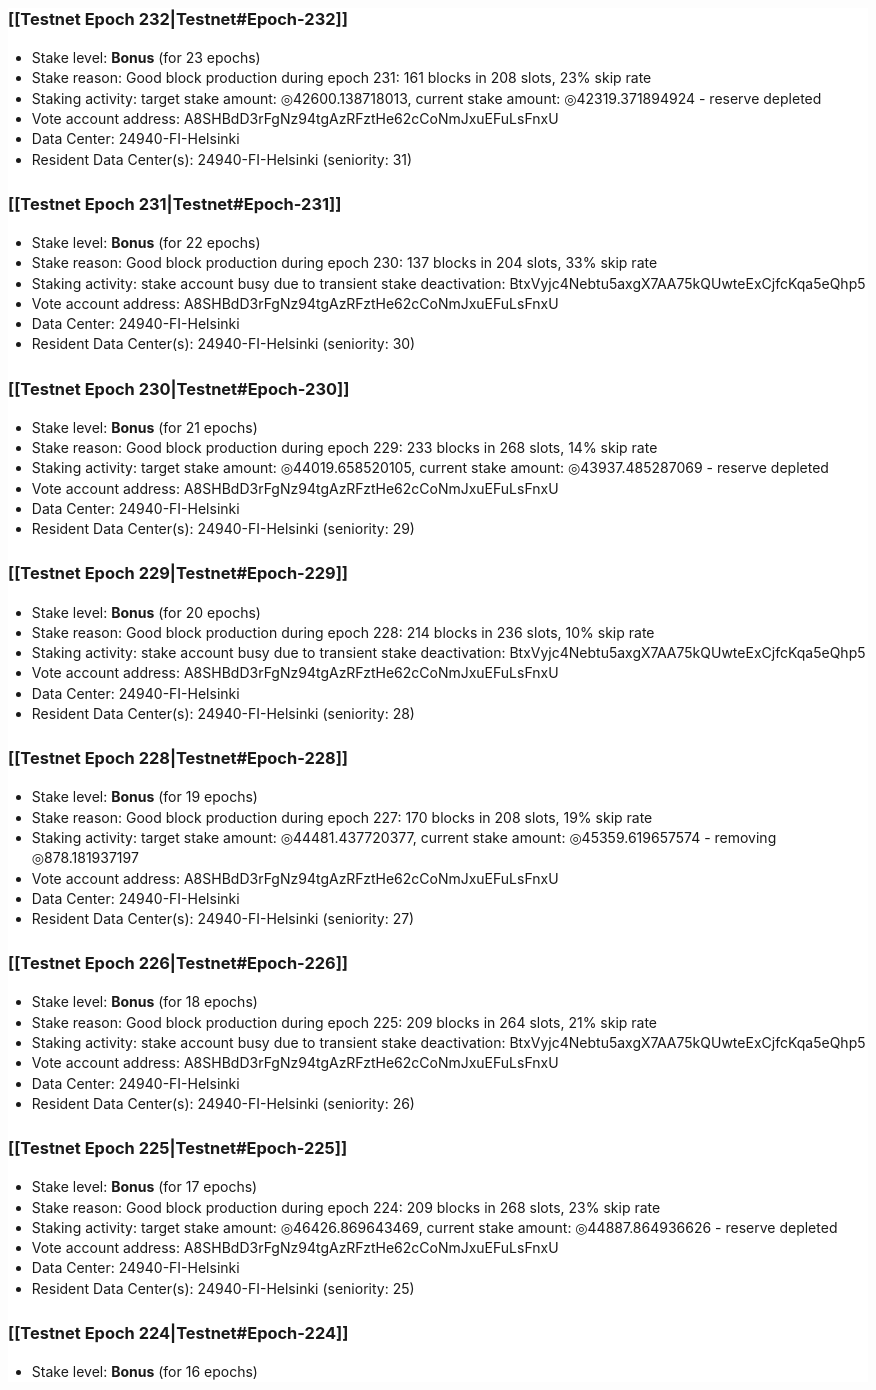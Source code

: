 ### [[Testnet Epoch 232|Testnet#Epoch-232]]
* Stake level: **Bonus** (for 23 epochs)
* Stake reason: Good block production during epoch 231: 161 blocks in 208 slots, 23% skip rate
* Staking activity: target stake amount: ◎42600.138718013, current stake amount: ◎42319.371894924 - reserve depleted
* Vote account address: A8SHBdD3rFgNz94tgAzRFztHe62cCoNmJxuEFuLsFnxU
* Data Center: 24940-FI-Helsinki
* Resident Data Center(s): 24940-FI-Helsinki (seniority: 31)
### [[Testnet Epoch 231|Testnet#Epoch-231]]
* Stake level: **Bonus** (for 22 epochs)
* Stake reason: Good block production during epoch 230: 137 blocks in 204 slots, 33% skip rate
* Staking activity: stake account busy due to transient stake deactivation: BtxVyjc4Nebtu5axgX7AA75kQUwteExCjfcKqa5eQhp5
* Vote account address: A8SHBdD3rFgNz94tgAzRFztHe62cCoNmJxuEFuLsFnxU
* Data Center: 24940-FI-Helsinki
* Resident Data Center(s): 24940-FI-Helsinki (seniority: 30)
### [[Testnet Epoch 230|Testnet#Epoch-230]]
* Stake level: **Bonus** (for 21 epochs)
* Stake reason: Good block production during epoch 229: 233 blocks in 268 slots, 14% skip rate
* Staking activity: target stake amount: ◎44019.658520105, current stake amount: ◎43937.485287069 - reserve depleted
* Vote account address: A8SHBdD3rFgNz94tgAzRFztHe62cCoNmJxuEFuLsFnxU
* Data Center: 24940-FI-Helsinki
* Resident Data Center(s): 24940-FI-Helsinki (seniority: 29)
### [[Testnet Epoch 229|Testnet#Epoch-229]]
* Stake level: **Bonus** (for 20 epochs)
* Stake reason: Good block production during epoch 228: 214 blocks in 236 slots, 10% skip rate
* Staking activity: stake account busy due to transient stake deactivation: BtxVyjc4Nebtu5axgX7AA75kQUwteExCjfcKqa5eQhp5
* Vote account address: A8SHBdD3rFgNz94tgAzRFztHe62cCoNmJxuEFuLsFnxU
* Data Center: 24940-FI-Helsinki
* Resident Data Center(s): 24940-FI-Helsinki (seniority: 28)
### [[Testnet Epoch 228|Testnet#Epoch-228]]
* Stake level: **Bonus** (for 19 epochs)
* Stake reason: Good block production during epoch 227: 170 blocks in 208 slots, 19% skip rate
* Staking activity: target stake amount: ◎44481.437720377, current stake amount: ◎45359.619657574 - removing ◎878.181937197
* Vote account address: A8SHBdD3rFgNz94tgAzRFztHe62cCoNmJxuEFuLsFnxU
* Data Center: 24940-FI-Helsinki
* Resident Data Center(s): 24940-FI-Helsinki (seniority: 27)
### [[Testnet Epoch 226|Testnet#Epoch-226]]
* Stake level: **Bonus** (for 18 epochs)
* Stake reason: Good block production during epoch 225: 209 blocks in 264 slots, 21% skip rate
* Staking activity: stake account busy due to transient stake deactivation: BtxVyjc4Nebtu5axgX7AA75kQUwteExCjfcKqa5eQhp5
* Vote account address: A8SHBdD3rFgNz94tgAzRFztHe62cCoNmJxuEFuLsFnxU
* Data Center: 24940-FI-Helsinki
* Resident Data Center(s): 24940-FI-Helsinki (seniority: 26)
### [[Testnet Epoch 225|Testnet#Epoch-225]]
* Stake level: **Bonus** (for 17 epochs)
* Stake reason: Good block production during epoch 224: 209 blocks in 268 slots, 23% skip rate
* Staking activity: target stake amount: ◎46426.869643469, current stake amount: ◎44887.864936626 - reserve depleted
* Vote account address: A8SHBdD3rFgNz94tgAzRFztHe62cCoNmJxuEFuLsFnxU
* Data Center: 24940-FI-Helsinki
* Resident Data Center(s): 24940-FI-Helsinki (seniority: 25)
### [[Testnet Epoch 224|Testnet#Epoch-224]]
* Stake level: **Bonus** (for 16 epochs)